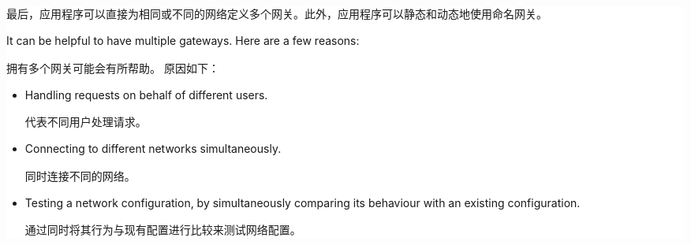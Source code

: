 最后，应用程序可以直接为相同或不同的网络定义多个网关。此外，应用程序可以静态和动态地使用命名网关。

It can be helpful to have multiple gateways. Here are a few reasons:

拥有多个网关可能会有所帮助。 原因如下：

* Handling requests on behalf of different users.

  代表不同用户处理请求。

* Connecting to different networks simultaneously.

  同时连接不同的网络。

* Testing a network configuration, by simultaneously comparing its behaviour
  with an existing configuration.

  通过同时将其行为与现有配置进行比较来测试网络配置。

